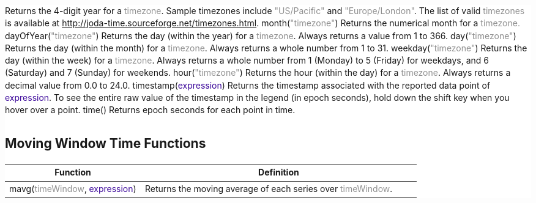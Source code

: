 <td><span>Returns the 4-digit year for a <span style="color: #909090;">timezone</span></span>. Sample timezones include <span style="color: #909090;">"US/Pacific"</span> and <span style="color: #909090;">"Europe/London"</span>. The list of valid <span style="color: #909090;">timezones</span> is available at <a href="http://joda-time.sourceforge.net/timezones.html">http://joda-time.sourceforge.net/timezones.html</a>.</td>
</tr>
<tr>
<td><span>month(<span style="color: #909090;">"timezone"</span>)</span></td>
<td><span>Returns the numerical month for a <span style="color: #909090;">timezone.</span></span></td>
</tr>
<tr>
<td><span>dayOfYear(<span style="color: #909090;">"timezone"</span>)</span></td>
<td><span>Returns the day (within the year) for a <span style="color: #909090;">timezone</span></span>. Always returns a value from 1 to 366.</td>
</tr>
<tr>
<td><span>day(<span style="color: #909090;">"timezone"</span>)</span></td>
<td><span>Returns the day (within the month) for a <span style="color: #909090;">timezone</span></span>. Always returns a whole number from 1 to 31.</td>
</tr>
<tr>
<td><span>weekday(<span style="color: #909090;">"timezone"</span>)</span></td>
<td><span>Returns the day (within the week) for a <span style="color: #909090;">timezone</span></span>. Always returns a whole number from 1 (Monday) to 5 (Friday) for weekdays, and 6 (Saturday) and 7 (Sunday) for weekends.</td>
</tr>
<tr>
<td><span>hour(<span style="color: #909090;">"timezone"</span>)</span></td>
<td><span>Returns the hour (within the day) for a <span style="color: #909090;">timezone</span></span>. Always returns a decimal value from 0.0 to 24.0.</td>
</tr>
<tr>
<td><span>timestamp(<span style="color: #3a0699;">expression</span>)</span></td>
<td><span>Returns the timestamp associated with the reported data point of </span><span style="color: #3a0699">expression</span>. To see the entire raw value of the timestamp in the legend (in epoch seconds), hold down the shift key when you hover over a point.</td>
</tr>
<tr>
<td><span>time()</span></td>
<td><span>Returns epoch seconds for each point in time.</span></td>
</tr>
</tbody>
</table>

## Moving Window Time Functions
<table width="100%">
<colgroup>
<col width="33%" />
<col width="67%" />
</colgroup>
<thead>
<tr class="header">
<th>Function</th>
<th>Definition</th>
</tr>
</thead>
<tbody>
<tr>
<td><span>mavg(<span style="color: #909090;">timeWindow</span>, <span style="color: #3a0699;">expression</span>)</span></td>
<td><span>Returns the moving average of each series<span> over <span style="color: #909090;">timeWindow</span></span>.</span>